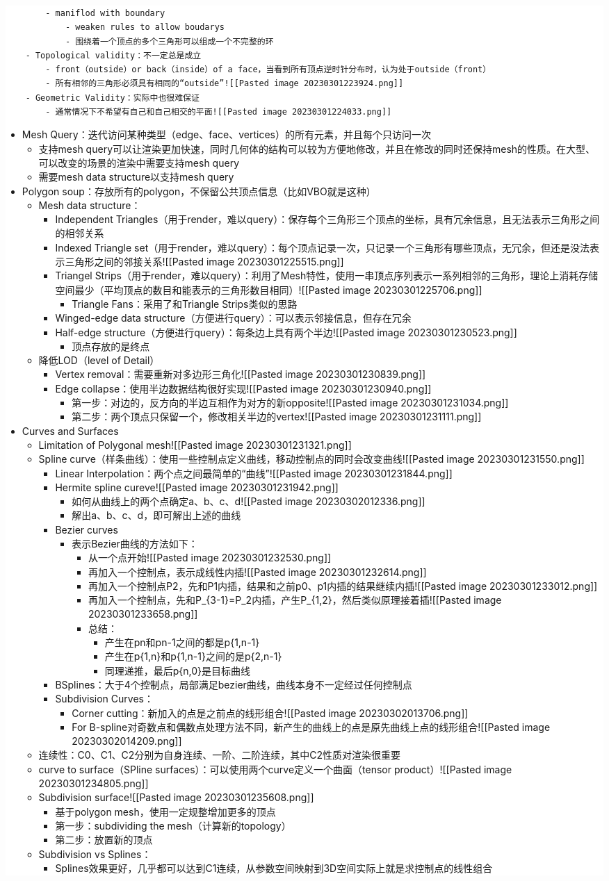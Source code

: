 			- maniflod with boundary
				- weaken rules to allow boudarys
				- 围绕着一个顶点的多个三角形可以组成一个不完整的环
		- Topological validity：不一定总是成立
			- front（outside）or back（inside）of a face，当看到所有顶点逆时针分布时，认为处于outside（front）
			- 所有相邻的三角形必须具有相同的“outside”![[Pasted image 20230301223924.png]]
		- Geometric Validity：实际中也很难保证
			- 通常情况下不希望有自己和自己相交的平面![[Pasted image 20230301224033.png]]
- Mesh Query：迭代访问某种类型（edge、face、vertices）的所有元素，并且每个只访问一次
	- 支持mesh query可以让渲染更加快速，同时几何体的结构可以较为方便地修改，并且在修改的同时还保持mesh的性质。在大型、可以改变的场景的渲染中需要支持mesh query
	- 需要mesh data structure以支持mesh query
- Polygon soup：存放所有的polygon，不保留公共顶点信息（比如VBO就是这种）
	- Mesh data structure：
		- Independent Triangles（用于render，难以query）：保存每个三角形三个顶点的坐标，具有冗余信息，且无法表示三角形之间的相邻关系
		- Indexed Triangle set（用于render，难以query）：每个顶点记录一次，只记录一个三角形有哪些顶点，无冗余，但还是没法表示三角形之间的邻接关系![[Pasted image 20230301225515.png]]
		- Triangel Strips（用于render，难以query）：利用了Mesh特性，使用一串顶点序列表示一系列相邻的三角形，理论上消耗存储空间最少（平均顶点的数目和能表示的三角形数目相同）![[Pasted image 20230301225706.png]]
			- Triangle Fans：采用了和Triangle Strips类似的思路
		- Winged-edge data structure（方便进行query）：可以表示邻接信息，但存在冗余
		- Half-edge structure（方便进行query）：每条边上具有两个半边![[Pasted image 20230301230523.png]]
			- 顶点存放的是终点
	- 降低LOD（level of Detail）
		- Vertex removal：需要重新对多边形三角化![[Pasted image 20230301230839.png]]
		- Edge collapse：使用半边数据结构很好实现![[Pasted image 20230301230940.png]]
			- 第一步：对边的，反方向的半边互相作为对方的新opposite![[Pasted image 20230301231034.png]]
			- 第二步：两个顶点只保留一个，修改相关半边的vertex![[Pasted image 20230301231111.png]]
- Curves and Surfaces
	- Limitation of Polygonal mesh![[Pasted image 20230301231321.png]]
	- Spline curve（样条曲线）：使用一些控制点定义曲线，移动控制点的同时会改变曲线![[Pasted image 20230301231550.png]]
		- Linear Interpolation：两个点之间最简单的“曲线”![[Pasted image 20230301231844.png]]
		- Hermite spline cureve![[Pasted image 20230301231942.png]]
			- 如何从曲线上的两个点确定a、b、c、d![[Pasted image 20230302012336.png]]
			- 解出a、b、c、d，即可解出上述的曲线
		- Bezier curves
			- 表示Bezier曲线的方法如下：
				- 从一个点开始![[Pasted image 20230301232530.png]]
				- 再加入一个控制点，表示成线性内插![[Pasted image 20230301232614.png]]
				- 再加入一个控制点P2，先和P1内插，结果和之前p0、p1内插的结果继续内插![[Pasted image 20230301233012.png]]
				- 再加入一个控制点，先和P_{3-1}=P_2内插，产生P_{1,2}，然后类似原理接着插![[Pasted image 20230301233658.png]]
				- 总结：
					- 产生在pn和pn-1之间的都是p{1,n-1}
					- 产生在p{1,n}和p{1,n-1}之间的是p{2,n-1}
					- 同理递推，最后p{n,0}是目标曲线
		- BSplines：大于4个控制点，局部满足bezier曲线，曲线本身不一定经过任何控制点
		- Subdivision Curves：
			- Corner cutting：新加入的点是之前点的线形组合![[Pasted image 20230302013706.png]]
			- For B-spline对奇数点和偶数点处理方法不同，新产生的曲线上的点是原先曲线上点的线形组合![[Pasted image 20230302014209.png]]
	- 连续性：C0、C1、C2分别为自身连续、一阶、二阶连续，其中C2性质对渲染很重要
	- curve to surface（SPline surfaces）：可以使用两个curve定义一个曲面（tensor product）![[Pasted image 20230301234805.png]]
	- Subdivision surface![[Pasted image 20230301235608.png]]
		- 基于polygon mesh，使用一定规整增加更多的顶点
		- 第一步：subdividing the mesh（计算新的topology）
		- 第二步：放置新的顶点
	- Subdivision vs Splines：
		- Splines效果更好，几乎都可以达到C1连续，从参数空间映射到3D空间实际上就是求控制点的线性组合